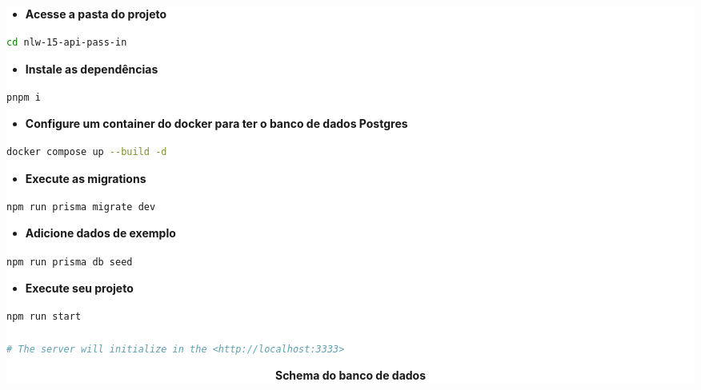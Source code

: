 - **Acesse a pasta do projeto**

```bash
cd nlw-15-api-pass-in
```

- **Instale as dependências**

```bash
pnpm i
```

- **Configure um container do docker para ter o banco de dados Postgres**

```bash
docker compose up --build -d
```

- **Execute as migrations**

```bash
npm run prisma migrate dev
```

- **Adicione dados de exemplo**

```bash
npm run prisma db seed
```

- **Execute seu projeto**

```bash
npm run start

# The server will initialize in the <http://localhost:3333>

```

<div align="center">

**Schema do banco de dados**